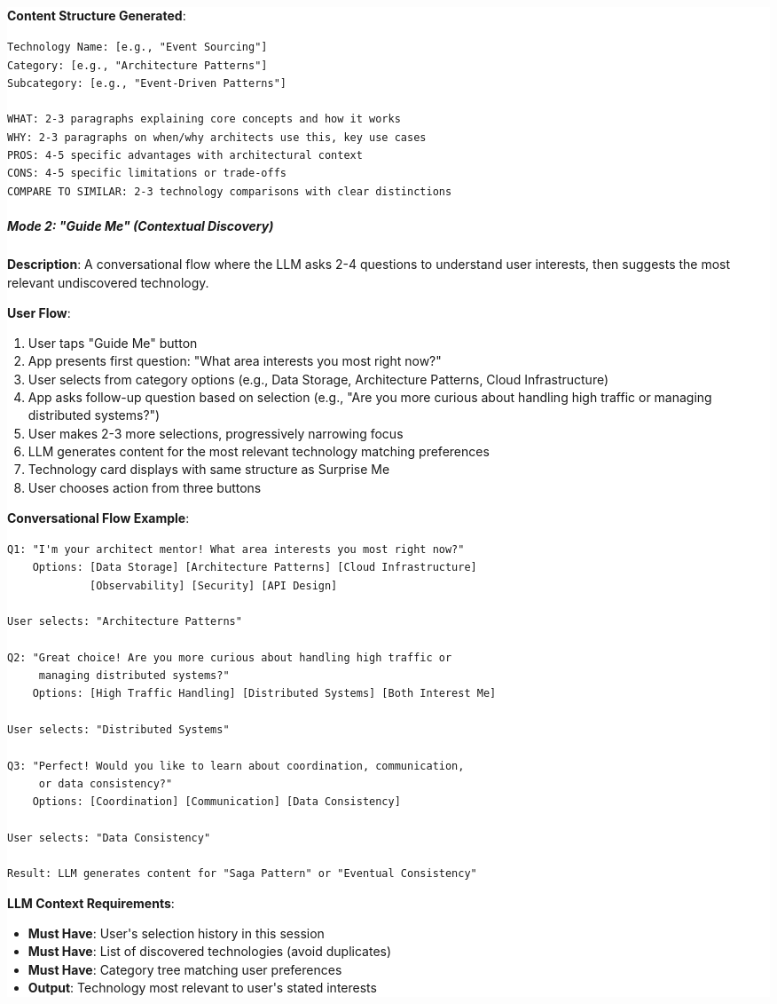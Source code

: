 **Content Structure Generated**:
```
Technology Name: [e.g., "Event Sourcing"]
Category: [e.g., "Architecture Patterns"]
Subcategory: [e.g., "Event-Driven Patterns"]

WHAT: 2-3 paragraphs explaining core concepts and how it works
WHY: 2-3 paragraphs on when/why architects use this, key use cases
PROS: 4-5 specific advantages with architectural context
CONS: 4-5 specific limitations or trade-offs
COMPARE TO SIMILAR: 2-3 technology comparisons with clear distinctions
```

##### Mode 2: "Guide Me" (Contextual Discovery)

**Description**: A conversational flow where the LLM asks 2-4 questions to understand user interests, then suggests the most relevant undiscovered technology.

**User Flow**:
1. User taps "Guide Me" button
2. App presents first question: "What area interests you most right now?"
3. User selects from category options (e.g., Data Storage, Architecture Patterns, Cloud Infrastructure)
4. App asks follow-up question based on selection (e.g., "Are you more curious about handling high traffic or managing distributed systems?")
5. User makes 2-3 more selections, progressively narrowing focus
6. LLM generates content for the most relevant technology matching preferences
7. Technology card displays with same structure as Surprise Me
8. User chooses action from three buttons

**Conversational Flow Example**:
```
Q1: "I'm your architect mentor! What area interests you most right now?"
    Options: [Data Storage] [Architecture Patterns] [Cloud Infrastructure] 
             [Observability] [Security] [API Design]

User selects: "Architecture Patterns"

Q2: "Great choice! Are you more curious about handling high traffic or 
     managing distributed systems?"
    Options: [High Traffic Handling] [Distributed Systems] [Both Interest Me]

User selects: "Distributed Systems"

Q3: "Perfect! Would you like to learn about coordination, communication, 
     or data consistency?"
    Options: [Coordination] [Communication] [Data Consistency]

User selects: "Data Consistency"

Result: LLM generates content for "Saga Pattern" or "Eventual Consistency"
```

**LLM Context Requirements**:
- **Must Have**: User's selection history in this session
- **Must Have**: List of discovered technologies (avoid duplicates)
- **Must Have**: Category tree matching user preferences
- **Output**: Technology most relevant to user's stated interests
